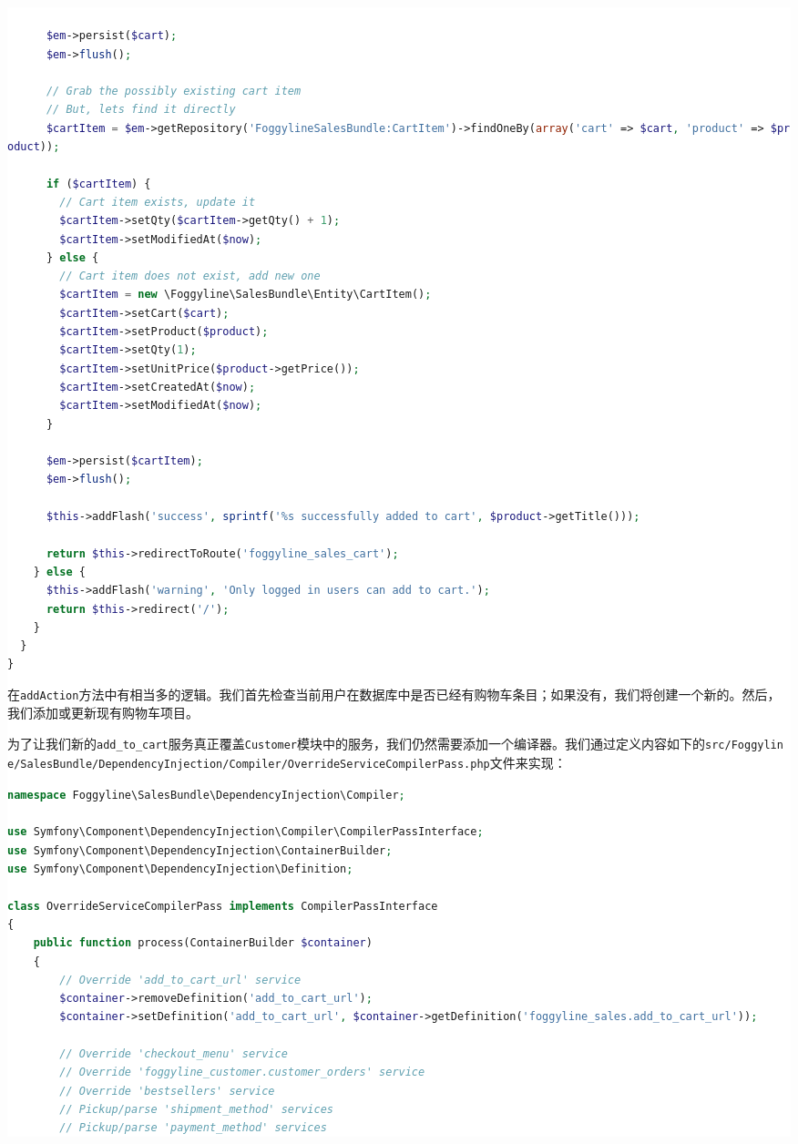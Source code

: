 ```php

      $em->persist($cart);
      $em->flush();

      // Grab the possibly existing cart item
      // But, lets find it directly
      $cartItem = $em->getRepository('FoggylineSalesBundle:CartItem')->findOneBy(array('cart' => $cart, 'product' => $product));

      if ($cartItem) {
        // Cart item exists, update it
        $cartItem->setQty($cartItem->getQty() + 1);
        $cartItem->setModifiedAt($now);
      } else {
        // Cart item does not exist, add new one
        $cartItem = new \Foggyline\SalesBundle\Entity\CartItem();
        $cartItem->setCart($cart);
        $cartItem->setProduct($product);
        $cartItem->setQty(1);
        $cartItem->setUnitPrice($product->getPrice());
        $cartItem->setCreatedAt($now);
        $cartItem->setModifiedAt($now);
      }

      $em->persist($cartItem);
      $em->flush();

      $this->addFlash('success', sprintf('%s successfully added to cart', $product->getTitle()));

      return $this->redirectToRoute('foggyline_sales_cart');
    } else {
      $this->addFlash('warning', 'Only logged in users can add to cart.');
      return $this->redirect('/');
    }
  }
}
```

在`addAction`方法中有相当多的逻辑。我们首先检查当前用户在数据库中是否已经有购物车条目；如果没有，我们将创建一个新的。然后，我们添加或更新现有购物车项目。

为了让我们新的`add_to_cart`服务真正覆盖`Customer`模块中的服务，我们仍然需要添加一个编译器。我们通过定义内容如下的`src/Foggyline/SalesBundle/DependencyInjection/Compiler/OverrideServiceCompilerPass.php`文件来实现：

```php
namespace Foggyline\SalesBundle\DependencyInjection\Compiler;

use Symfony\Component\DependencyInjection\Compiler\CompilerPassInterface;
use Symfony\Component\DependencyInjection\ContainerBuilder;
use Symfony\Component\DependencyInjection\Definition;

class OverrideServiceCompilerPass implements CompilerPassInterface
{
    public function process(ContainerBuilder $container)
    {
        // Override 'add_to_cart_url' service
        $container->removeDefinition('add_to_cart_url');
        $container->setDefinition('add_to_cart_url', $container->getDefinition('foggyline_sales.add_to_cart_url'));

        // Override 'checkout_menu' service
        // Override 'foggyline_customer.customer_orders' service
        // Override 'bestsellers' service
        // Pickup/parse 'shipment_method' services
        // Pickup/parse 'payment_method' services
```